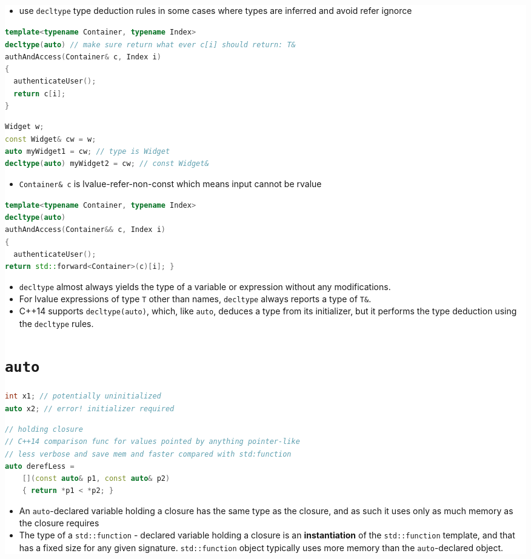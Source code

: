 - use `decltype` type deduction rules in some cases where types are inferred and avoid refer ignorce

```cpp
template<typename Container, typename Index>
decltype(auto) // make sure return what ever c[i] should return: T&
authAndAccess(Container& c, Index i)
{
  authenticateUser();
  return c[i];
}
```

```cpp
Widget w;
const Widget& cw = w;
auto myWidget1 = cw; // type is Widget
decltype(auto) myWidget2 = cw; // const Widget&
```

- `Container& c` is lvalue-refer-non-const which means input cannot be rvalue

```cpp
template<typename Container, typename Index>
decltype(auto)
authAndAccess(Container&& c, Index i)
{
  authenticateUser();
return std::forward<Container>(c)[i]; }
```

- `decltype` almost always yields the type of a variable or expression without
any modifications.
- For lvalue expressions of type `T` other than names, `decltype` always reports a
type of `T&`.
- C++14 supports `decltype(auto)`, which, like `auto`, deduces a type from its
initializer, but it performs the type deduction using the `decltype` rules.

# `auto`

```cpp
int x1; // potentially uninitialized
auto x2; // error! initializer required
```

```cpp
// holding closure
// C++14 comparison func for values pointed by anything pointer-like
// less verbose and save mem and faster compared with std:function
auto derefLess =
	[](const auto& p1, const auto& p2)
	{ return *p1 < *p2; }
```

- An `auto`-declared variable holding a closure has the same type as the closure, and as such it uses only as much memory as the closure requires
- The type of a `std::function` - declared variable holding a closure is an **instantiation** of the `std::function` template, and that has a fixed size for any given signature. `std::function` object typically uses more memory than the `auto`-declared object.

